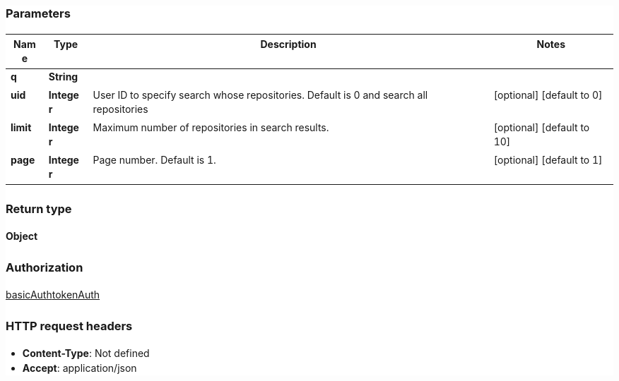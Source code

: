 ### Parameters

Name | Type | Description  | Notes
------------- | ------------- | ------------- | -------------
 **q** | **String**|  |
 **uid** | **Integer**| User ID to specify search whose repositories. Default is 0 and search all repositories | [optional] [default to 0]
 **limit** | **Integer**| Maximum number of repositories in search results. | [optional] [default to 10]
 **page** | **Integer**| Page number. Default is 1. | [optional] [default to 1]

### Return type

**Object**

### Authorization

[basicAuth](../README.md#basicAuth)[tokenAuth](../README.md#tokenAuth)

### HTTP request headers

 - **Content-Type**: Not defined
 - **Accept**: application/json

